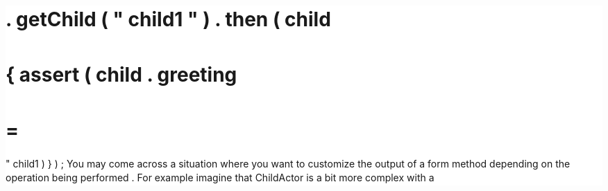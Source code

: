 .
getChild
(
"
child1
"
)
.
then
(
child
=
>
{
assert
(
child
.
greeting
=
=
=
"
child1
)
}
)
;
You
may
come
across
a
situation
where
you
want
to
customize
the
output
of
a
form
method
depending
on
the
operation
being
performed
.
For
example
imagine
that
ChildActor
is
a
bit
more
complex
with
a